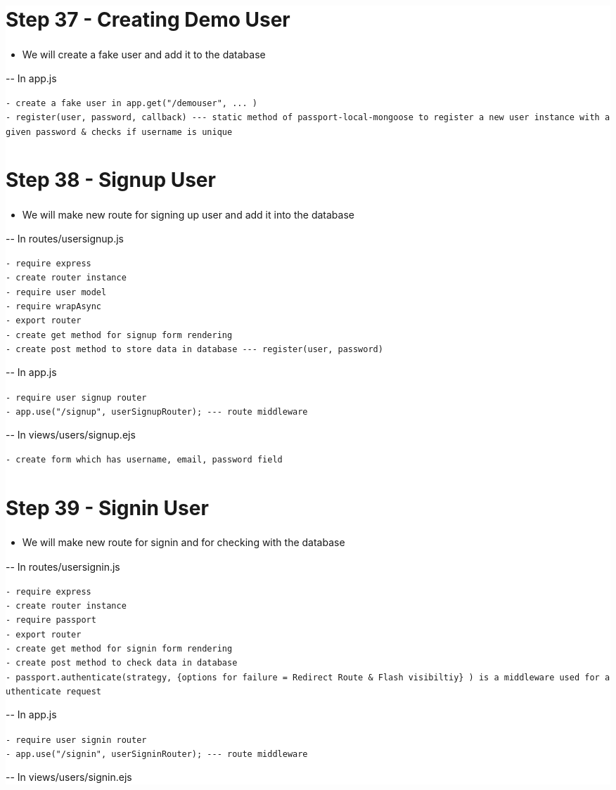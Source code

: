 # Step 37 - Creating Demo User

- We will create a fake user and add it to the database

-- In app.js

    - create a fake user in app.get("/demouser", ... )
    - register(user, password, callback) --- static method of passport-local-mongoose to register a new user instance with a given password & checks if username is unique

# Step 38 - Signup User

- We will make new route for signing up user and add it into the database

-- In routes/usersignup.js

    - require express
    - create router instance
    - require user model
    - require wrapAsync
    - export router
    - create get method for signup form rendering
    - create post method to store data in database --- register(user, password)

-- In app.js

    - require user signup router
    - app.use("/signup", userSignupRouter); --- route middleware

-- In views/users/signup.ejs

    - create form which has username, email, password field

# Step 39 - Signin User

- We will make new route for signin and for checking with the database

-- In routes/usersignin.js

    - require express
    - create router instance
    - require passport
    - export router
    - create get method for signin form rendering
    - create post method to check data in database
    - passport.authenticate(strategy, {options for failure = Redirect Route & Flash visibiltiy} ) is a middleware used for authenticate request

-- In app.js

    - require user signin router
    - app.use("/signin", userSigninRouter); --- route middleware

-- In views/users/signin.ejs

